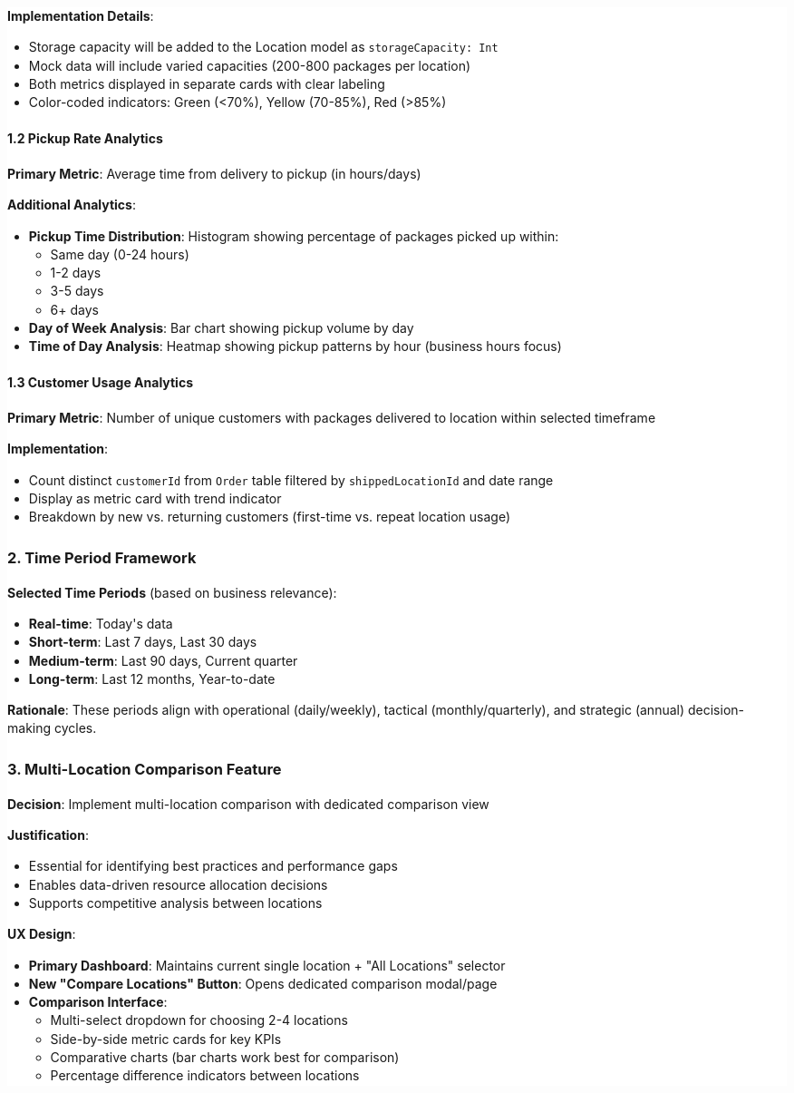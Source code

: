 **Implementation Details**:

- Storage capacity will be added to the Location model as `storageCapacity: Int`
- Mock data will include varied capacities (200-800 packages per location)
- Both metrics displayed in separate cards with clear labeling
- Color-coded indicators: Green (<70%), Yellow (70-85%), Red (>85%)

#### 1.2 Pickup Rate Analytics

**Primary Metric**: Average time from delivery to pickup (in hours/days)

**Additional Analytics**:

- **Pickup Time Distribution**: Histogram showing percentage of packages picked up within:
  - Same day (0-24 hours)
  - 1-2 days
  - 3-5 days
  - 6+ days
- **Day of Week Analysis**: Bar chart showing pickup volume by day
- **Time of Day Analysis**: Heatmap showing pickup patterns by hour (business hours focus)

#### 1.3 Customer Usage Analytics

**Primary Metric**: Number of unique customers with packages delivered to location within selected timeframe

**Implementation**:

- Count distinct `customerId` from `Order` table filtered by `shippedLocationId` and date range
- Display as metric card with trend indicator
- Breakdown by new vs. returning customers (first-time vs. repeat location usage)

### 2. Time Period Framework

**Selected Time Periods** (based on business relevance):

- **Real-time**: Today's data
- **Short-term**: Last 7 days, Last 30 days
- **Medium-term**: Last 90 days, Current quarter
- **Long-term**: Last 12 months, Year-to-date

**Rationale**: These periods align with operational (daily/weekly), tactical (monthly/quarterly), and strategic (annual) decision-making cycles.

### 3. Multi-Location Comparison Feature

**Decision**: Implement multi-location comparison with dedicated comparison view

**Justification**:

- Essential for identifying best practices and performance gaps
- Enables data-driven resource allocation decisions
- Supports competitive analysis between locations

**UX Design**:

- **Primary Dashboard**: Maintains current single location + "All Locations" selector
- **New "Compare Locations" Button**: Opens dedicated comparison modal/page
- **Comparison Interface**:
  - Multi-select dropdown for choosing 2-4 locations
  - Side-by-side metric cards for key KPIs
  - Comparative charts (bar charts work best for comparison)
  - Percentage difference indicators between locations
